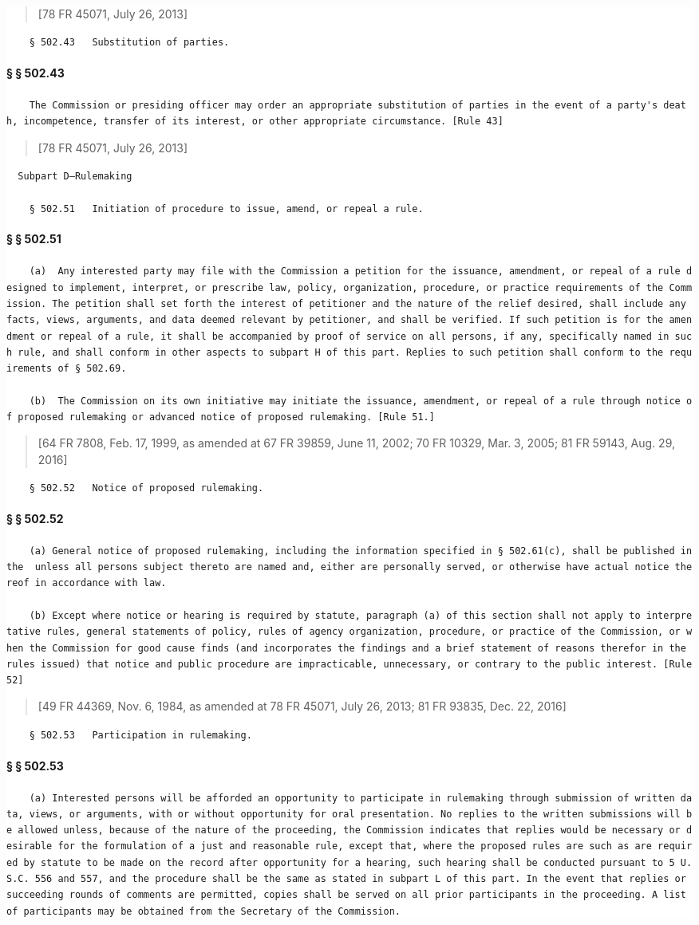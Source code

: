> [78 FR 45071, July 26, 2013]

        § 502.43   Substitution of parties.

#### § § 502.43

        The Commission or presiding officer may order an appropriate substitution of parties in the event of a party's death, incompetence, transfer of its interest, or other appropriate circumstance. [Rule 43]

> [78 FR 45071, July 26, 2013]

      Subpart D—Rulemaking

        § 502.51   Initiation of procedure to issue, amend, or repeal a rule.

#### § § 502.51

        (a)  Any interested party may file with the Commission a petition for the issuance, amendment, or repeal of a rule designed to implement, interpret, or prescribe law, policy, organization, procedure, or practice requirements of the Commission. The petition shall set forth the interest of petitioner and the nature of the relief desired, shall include any facts, views, arguments, and data deemed relevant by petitioner, and shall be verified. If such petition is for the amendment or repeal of a rule, it shall be accompanied by proof of service on all persons, if any, specifically named in such rule, and shall conform in other aspects to subpart H of this part. Replies to such petition shall conform to the requirements of § 502.69.

        (b)  The Commission on its own initiative may initiate the issuance, amendment, or repeal of a rule through notice of proposed rulemaking or advanced notice of proposed rulemaking. [Rule 51.]

> [64 FR 7808, Feb. 17, 1999, as amended at 67 FR 39859, June 11, 2002; 70 FR 10329, Mar. 3, 2005; 81 FR 59143, Aug. 29, 2016]

        § 502.52   Notice of proposed rulemaking.

#### § § 502.52

        (a) General notice of proposed rulemaking, including the information specified in § 502.61(c), shall be published in the  unless all persons subject thereto are named and, either are personally served, or otherwise have actual notice thereof in accordance with law.

        (b) Except where notice or hearing is required by statute, paragraph (a) of this section shall not apply to interpretative rules, general statements of policy, rules of agency organization, procedure, or practice of the Commission, or when the Commission for good cause finds (and incorporates the findings and a brief statement of reasons therefor in the rules issued) that notice and public procedure are impracticable, unnecessary, or contrary to the public interest. [Rule 52]

> [49 FR 44369, Nov. 6, 1984, as amended at 78 FR 45071, July 26, 2013; 81 FR 93835, Dec. 22, 2016]

        § 502.53   Participation in rulemaking.

#### § § 502.53

        (a) Interested persons will be afforded an opportunity to participate in rulemaking through submission of written data, views, or arguments, with or without opportunity for oral presentation. No replies to the written submissions will be allowed unless, because of the nature of the proceeding, the Commission indicates that replies would be necessary or desirable for the formulation of a just and reasonable rule, except that, where the proposed rules are such as are required by statute to be made on the record after opportunity for a hearing, such hearing shall be conducted pursuant to 5 U.S.C. 556 and 557, and the procedure shall be the same as stated in subpart L of this part. In the event that replies or succeeding rounds of comments are permitted, copies shall be served on all prior participants in the proceeding. A list of participants may be obtained from the Secretary of the Commission.
